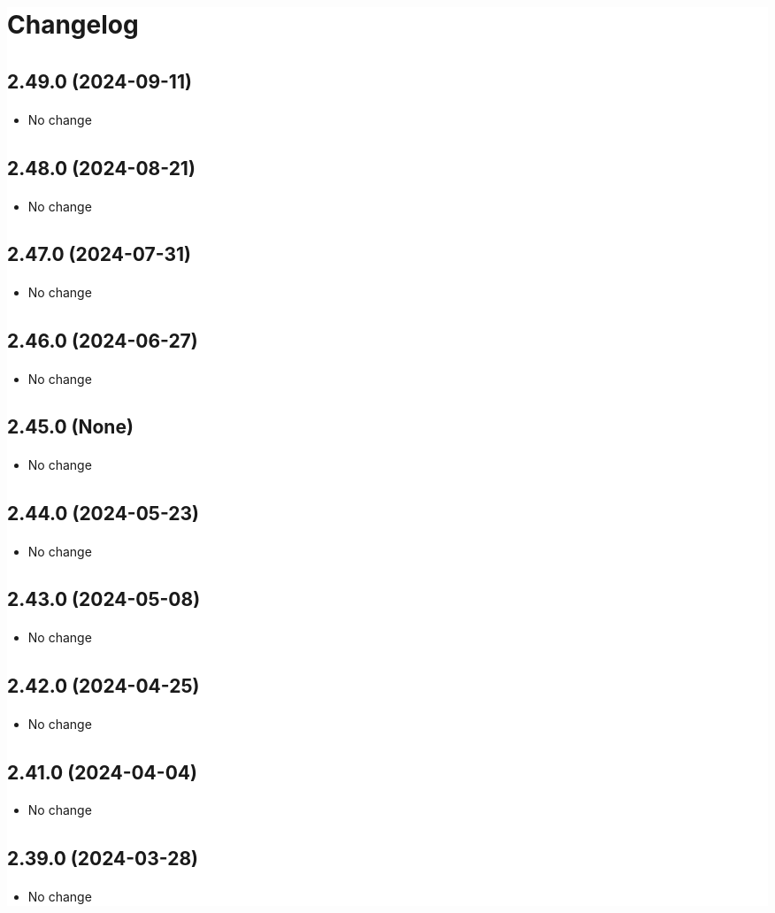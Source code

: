 # Changelog

## 2.49.0 (2024-09-11)

* No change


## 2.48.0 (2024-08-21)

* No change


## 2.47.0 (2024-07-31)

* No change


## 2.46.0 (2024-06-27)

* No change


## 2.45.0 (None)

* No change


## 2.44.0 (2024-05-23)

* No change


## 2.43.0 (2024-05-08)

* No change


## 2.42.0 (2024-04-25)

* No change


## 2.41.0 (2024-04-04)

* No change


## 2.39.0 (2024-03-28)

* No change

